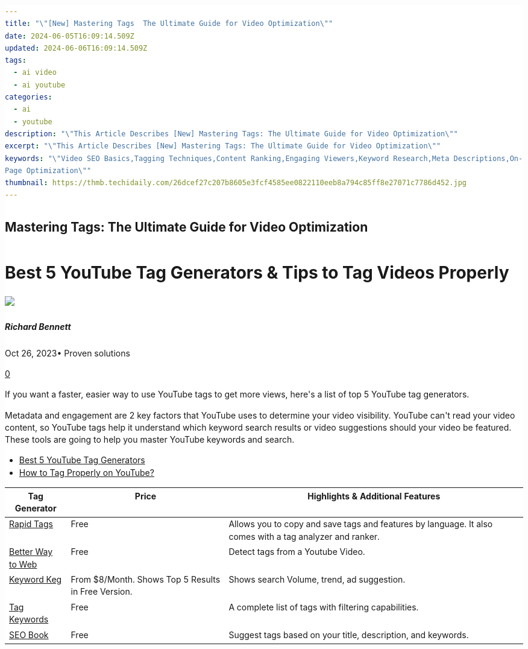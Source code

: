 ```yaml
---
title: "\"[New] Mastering Tags  The Ultimate Guide for Video Optimization\""
date: 2024-06-05T16:09:14.509Z
updated: 2024-06-06T16:09:14.509Z
tags:
  - ai video
  - ai youtube
categories:
  - ai
  - youtube
description: "\"This Article Describes [New] Mastering Tags: The Ultimate Guide for Video Optimization\""
excerpt: "\"This Article Describes [New] Mastering Tags: The Ultimate Guide for Video Optimization\""
keywords: "\"Video SEO Basics,Tagging Techniques,Content Ranking,Engaging Viewers,Keyword Research,Meta Descriptions,On-Page Optimization\""
thumbnail: https://thmb.techidaily.com/26dcef27c207b8605e3fcf4585ee0822110eeb8a794c85ff8e27071c7786d452.jpg
---
```


## Mastering Tags: The Ultimate Guide for Video Optimization

# Best 5 YouTube Tag Generators & Tips to Tag Videos Properly

![](https://images.wondershare.com/filmora/article-images/richard-bennett.jpg)

##### Richard Bennett

 Oct 26, 2023• Proven solutions

[0](#commentsBoxSeoTemplate)

If you want a faster, easier way to use YouTube tags to get more views, here's a list of top 5 YouTube tag generators.

Metadata and engagement are 2 key factors that YouTube uses to determine your video visibility. YouTube can't read your video content, so YouTube tags help it understand which keyword search results or video suggestions should your video be featured. These tools are going to help you master YouTube keywords and search.

* [Best 5 YouTube Tag Generators](#p1)
* [How to Tag Properly on YouTube?](#p2)

| **Tag Generator**            | **Price**                                           | **Highlights & Additional Features**                                                                     |
| ---------------------------- | --------------------------------------------------- | -------------------------------------------------------------------------------------------------------- |
| [Rapid Tags](#p11)           | Free                                                | Allows you to copy and save tags and features by language. It also comes with a tag analyzer and ranker. |
| [Better Way to Web](#p12)    | Free                                                | Detect tags from a Youtube Video.                                                                        |
| [Keyword Keg](#p13)          | From $8/Month. Shows Top 5 Results in Free Version. | Shows search Volume, trend, ad suggestion.                                                               |
| [Tag Keywords](#tagsyoutube) | Free                                                | A complete list of tags with filtering capabilities.                                                     |
| [SEO Book](#p15)             | Free                                                | Suggest tags based on your title, description, and keywords.                                             |
